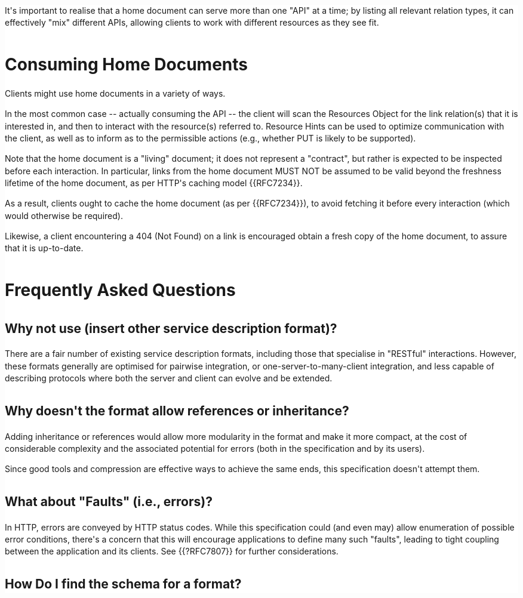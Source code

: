It's important to realise that a home document can serve more than one "API" at a time; by listing
all relevant relation types, it can effectively "mix" different APIs, allowing clients to work with
different resources as they see fit.


# Consuming Home Documents

Clients might use home documents in a variety of ways.

In the most common case -- actually consuming the API -- the client will scan the Resources Object
for the link relation(s) that it is interested in, and then to interact with the resource(s)
referred to. Resource Hints can be used to optimize communication with the client, as well as to
inform as to the permissible actions (e.g., whether PUT is likely to be supported).

Note that the home document is a "living" document; it does not represent a "contract", but rather
is expected to be inspected before each interaction. In particular, links from the home document
MUST NOT be assumed to be valid beyond the freshness lifetime of the home document, as per HTTP's
caching model {{RFC7234}}.

As a result, clients ought to cache the home document (as per {{RFC7234}}), to avoid fetching it
before every interaction (which would otherwise be required).

Likewise, a client encountering a 404 (Not Found) on a link is encouraged obtain a fresh copy of
the home document, to assure that it is up-to-date.


# Frequently Asked Questions

## Why not use (insert other service description format)?

There are a fair number of existing service description formats, including those that specialise in
"RESTful" interactions. However, these formats generally are optimised for pairwise integration, or
one-server-to-many-client integration, and less capable of describing protocols where both the
server and client can evolve and be extended.

## Why doesn't the format allow references or inheritance?

Adding inheritance or references would allow more modularity in the format and make it more
compact, at the cost of considerable complexity and the associated potential for errors (both in
the specification and by its users).

Since good tools and compression are effective ways to achieve the same ends, this specification
doesn't attempt them.

## What about "Faults" (i.e., errors)?

In HTTP, errors are conveyed by HTTP status codes. While this specification could (and even may)
allow enumeration of possible error conditions, there's a concern that this will encourage
applications to define many such "faults", leading to tight coupling between the application and
its clients. See {{?RFC7807}} for further considerations.

## How Do I find the schema for a format?

